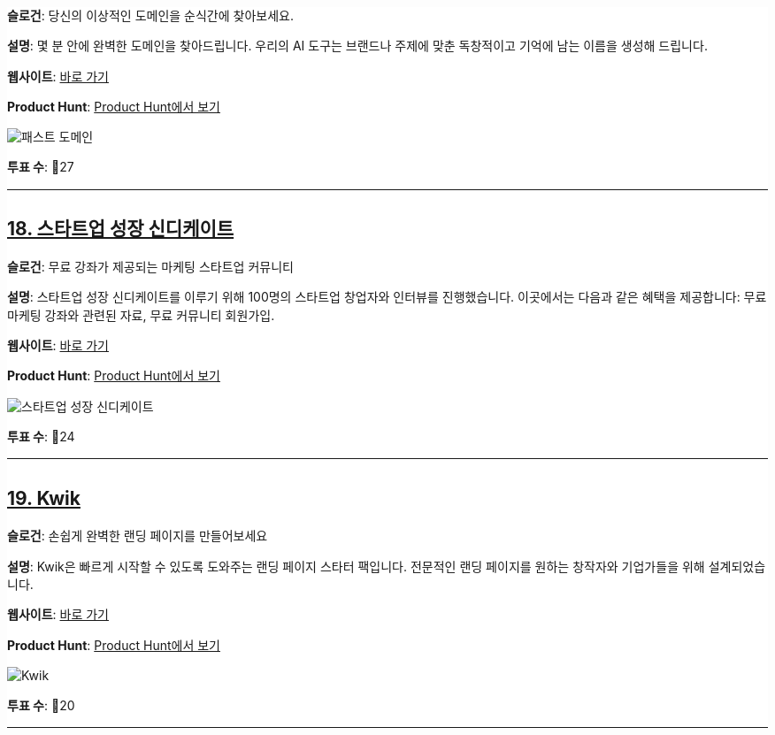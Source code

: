 **슬로건**: 당신의 이상적인 도메인을 순식간에 찾아보세요.

**설명**: 몇 분 안에 완벽한 도메인을 찾아드립니다. 우리의 AI 도구는 브랜드나 주제에 맞춘 독창적이고 기억에 남는 이름을 생성해 드립니다.

**웹사이트**: [바로 가기](https://www.producthunt.com/r/CUQ6BGUL4XOMHN?utm_campaign=producthunt-api&utm_medium=api-v2&utm_source=Application%3A+genexis+%28ID%3A+133272%29)

**Product Hunt**: [Product Hunt에서 보기](https://www.producthunt.com/posts/fast-domain?utm_campaign=producthunt-api&utm_medium=api-v2&utm_source=Application%3A+genexis+%28ID%3A+133272%29)


![패스트 도메인](https://ph-files.imgix.net/15dab4c2-7e86-41f6-9956-b339aa5cd8a0.png?auto=format&fit=crop&frame=1&h=512&w=1024)


**투표 수**: 🔺27

---
## [18. 스타트업 성장 신디케이트](https://www.producthunt.com/posts/startup-growth-syndicate?utm_campaign=producthunt-api&utm_medium=api-v2&utm_source=Application%3A+genexis+%28ID%3A+133272%29)

**슬로건**: 무료 강좌가 제공되는 마케팅 스타트업 커뮤니티

**설명**: 스타트업 성장 신디케이트를 이루기 위해 100명의 스타트업 창업자와 인터뷰를 진행했습니다. 이곳에서는 다음과 같은 혜택을 제공합니다: 무료 마케팅 강좌와 관련된 자료, 무료 커뮤니티 회원가입.

**웹사이트**: [바로 가기](https://www.producthunt.com/r/KTIDYVG4GNAZLJ?utm_campaign=producthunt-api&utm_medium=api-v2&utm_source=Application%3A+genexis+%28ID%3A+133272%29)

**Product Hunt**: [Product Hunt에서 보기](https://www.producthunt.com/posts/startup-growth-syndicate?utm_campaign=producthunt-api&utm_medium=api-v2&utm_source=Application%3A+genexis+%28ID%3A+133272%29)

![스타트업 성장 신디케이트](https://ph-files.imgix.net/9b44ba17-3db7-4019-a776-974a6cdf0b85.png?auto=format&fit=crop&frame=1&h=512&w=1024)

**투표 수**: 🔺24

---
## [19. Kwik](https://www.producthunt.com/posts/kwik-2?utm_campaign=producthunt-api&utm_medium=api-v2&utm_source=Application%3A+genexis+%28ID%3A+133272%29)

**슬로건**: 손쉽게 완벽한 랜딩 페이지를 만들어보세요

**설명**: Kwik은 빠르게 시작할 수 있도록 도와주는 랜딩 페이지 스타터 팩입니다. 전문적인 랜딩 페이지를 원하는 창작자와 기업가들을 위해 설계되었습니다.

**웹사이트**: [바로 가기](https://www.producthunt.com/r/PG2W243C27PJKY?utm_campaign=producthunt-api&utm_medium=api-v2&utm_source=Application%3A+genexis+%28ID%3A+133272%29)

**Product Hunt**: [Product Hunt에서 보기](https://www.producthunt.com/posts/kwik-2?utm_campaign=producthunt-api&utm_medium=api-v2&utm_source=Application%3A+genexis+%28ID%3A+133272%29)


![Kwik](https://ph-files.imgix.net/9ffddda1-81a5-4282-bb16-e7b100d7dc34.png?auto=format&fit=crop&frame=1&h=512&w=1024)


**투표 수**: 🔺20

---